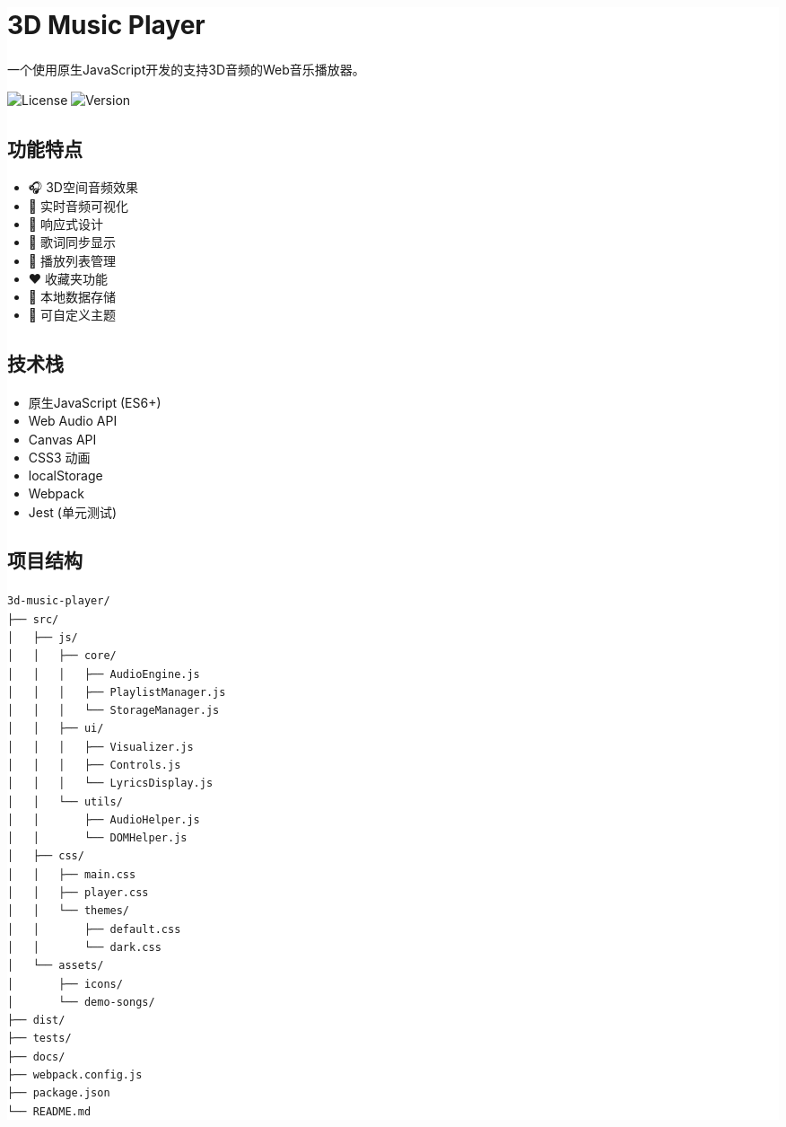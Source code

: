 # 3D Music Player

一个使用原生JavaScript开发的支持3D音频的Web音乐播放器。

![License](https://img.shields.io/badge/license-MIT-blue.svg)
![Version](https://img.shields.io/badge/version-1.0.0-green.svg)

## 功能特点

- 🎧 3D空间音频效果
- 🎼 实时音频可视化
- 📱 响应式设计
- 🎵 歌词同步显示
- 📝 播放列表管理
- ❤️ 收藏夹功能
- 💾 本地数据存储
- 🎨 可自定义主题

## 技术栈

- 原生JavaScript (ES6+)
- Web Audio API
- Canvas API
- CSS3 动画
- localStorage
- Webpack
- Jest (单元测试)

## 项目结构

```
3d-music-player/
├── src/
│   ├── js/
│   │   ├── core/
│   │   │   ├── AudioEngine.js
│   │   │   ├── PlaylistManager.js
│   │   │   └── StorageManager.js
│   │   ├── ui/
│   │   │   ├── Visualizer.js
│   │   │   ├── Controls.js
│   │   │   └── LyricsDisplay.js
│   │   └── utils/
│   │       ├── AudioHelper.js
│   │       └── DOMHelper.js
│   ├── css/
│   │   ├── main.css
│   │   ├── player.css
│   │   └── themes/
│   │       ├── default.css
│   │       └── dark.css
│   └── assets/
│       ├── icons/
│       └── demo-songs/
├── dist/
├── tests/
├── docs/
├── webpack.config.js
├── package.json
└── README.md
```
